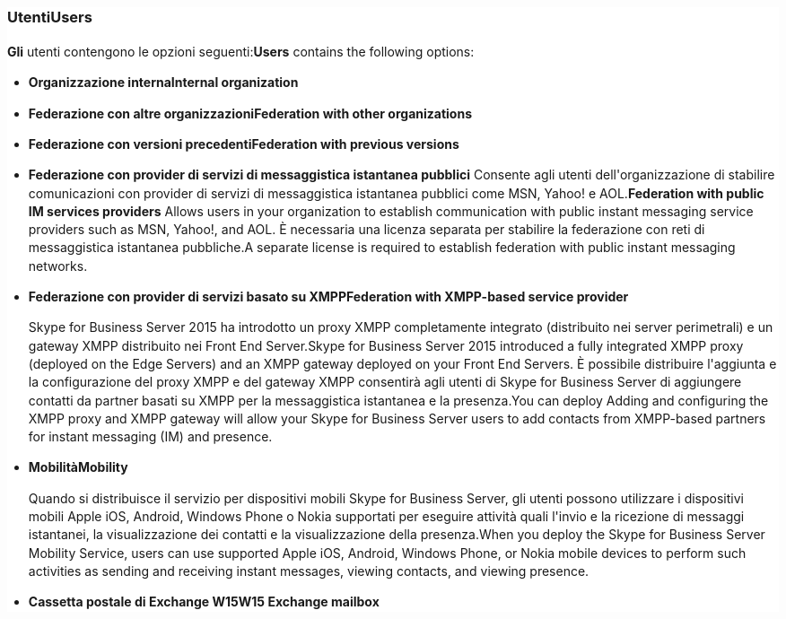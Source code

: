 ### <a name="users"></a><span data-ttu-id="11c18-138">Utenti</span><span class="sxs-lookup"><span data-stu-id="11c18-138">Users</span></span>

 <span data-ttu-id="11c18-139">**Gli** utenti contengono le opzioni seguenti:</span><span class="sxs-lookup"><span data-stu-id="11c18-139">**Users** contains the following options:</span></span>
  
- <span data-ttu-id="11c18-140">**Organizzazione interna**</span><span class="sxs-lookup"><span data-stu-id="11c18-140">**Internal organization**</span></span>
    
- <span data-ttu-id="11c18-141">**Federazione con altre organizzazioni**</span><span class="sxs-lookup"><span data-stu-id="11c18-141">**Federation with other organizations**</span></span>
    
- <span data-ttu-id="11c18-142">**Federazione con versioni precedenti**</span><span class="sxs-lookup"><span data-stu-id="11c18-142">**Federation with previous versions**</span></span>
    
- <span data-ttu-id="11c18-143">**Federazione con provider di servizi di messaggistica istantanea pubblici** Consente agli utenti dell'organizzazione di stabilire comunicazioni con provider di servizi di messaggistica istantanea pubblici come MSN, Yahoo! e AOL.</span><span class="sxs-lookup"><span data-stu-id="11c18-143">**Federation with public IM services providers** Allows users in your organization to establish communication with public instant messaging service providers such as MSN, Yahoo!, and AOL.</span></span> <span data-ttu-id="11c18-144">È necessaria una licenza separata per stabilire la federazione con reti di messaggistica istantanea pubbliche.</span><span class="sxs-lookup"><span data-stu-id="11c18-144">A separate license is required to establish federation with public instant messaging networks.</span></span>
    
- <span data-ttu-id="11c18-145">**Federazione con provider di servizi basato su XMPP**</span><span class="sxs-lookup"><span data-stu-id="11c18-145">**Federation with XMPP-based service provider**</span></span>
    
    <span data-ttu-id="11c18-146">Skype for Business Server 2015 ha introdotto un proxy XMPP completamente integrato (distribuito nei server perimetrali) e un gateway XMPP distribuito nei Front End Server.</span><span class="sxs-lookup"><span data-stu-id="11c18-146">Skype for Business Server 2015 introduced a fully integrated XMPP proxy (deployed on the Edge Servers) and an XMPP gateway deployed on your Front End Servers.</span></span> <span data-ttu-id="11c18-147">È possibile distribuire l'aggiunta e la configurazione del proxy XMPP e del gateway XMPP consentirà agli utenti di Skype for Business Server di aggiungere contatti da partner basati su XMPP per la messaggistica istantanea e la presenza.</span><span class="sxs-lookup"><span data-stu-id="11c18-147">You can deploy Adding and configuring the XMPP proxy and XMPP gateway will allow your Skype for Business Server users to add contacts from XMPP-based partners for instant messaging (IM) and presence.</span></span>
    
- <span data-ttu-id="11c18-148">**Mobilità**</span><span class="sxs-lookup"><span data-stu-id="11c18-148">**Mobility**</span></span>
    
    <span data-ttu-id="11c18-149">Quando si distribuisce il servizio per dispositivi mobili Skype for Business Server, gli utenti possono utilizzare i dispositivi mobili Apple iOS, Android, Windows Phone o Nokia supportati per eseguire attività quali l'invio e la ricezione di messaggi istantanei, la visualizzazione dei contatti e la visualizzazione della presenza.</span><span class="sxs-lookup"><span data-stu-id="11c18-149">When you deploy the Skype for Business Server Mobility Service, users can use supported Apple iOS, Android, Windows Phone, or Nokia mobile devices to perform such activities as sending and receiving instant messages, viewing contacts, and viewing presence.</span></span>
    
- <span data-ttu-id="11c18-150">**Cassetta postale di Exchange W15**</span><span class="sxs-lookup"><span data-stu-id="11c18-150">**W15 Exchange mailbox**</span></span>
    